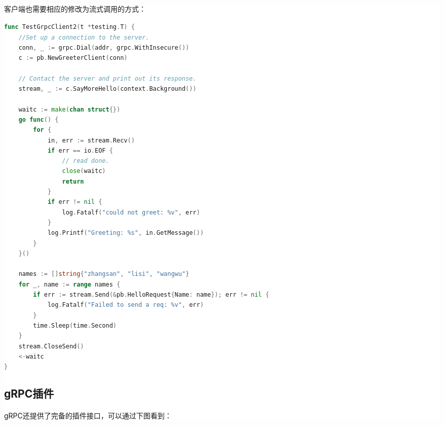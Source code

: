```go
```

客户端也需要相应的修改为流式调用的方式：

```go
func TestGrpcClient2(t *testing.T) {
	//Set up a connection to the server.
	conn, _ := grpc.Dial(addr, grpc.WithInsecure())
	c := pb.NewGreeterClient(conn)

	// Contact the server and print out its response.
	stream, _ := c.SayMoreHello(context.Background())

	waitc := make(chan struct{})
	go func() {
		for {
			in, err := stream.Recv()
			if err == io.EOF {
				// read done.
				close(waitc)
				return
			}
			if err != nil {
				log.Fatalf("could not greet: %v", err)
			}
			log.Printf("Greeting: %s", in.GetMessage())
		}
	}()

	names := []string{"zhangsan", "lisi", "wangwu"}
	for _, name := range names {
		if err := stream.Send(&pb.HelloRequest{Name: name}); err != nil {
			log.Fatalf("Failed to send a req: %v", err)
		}
		time.Sleep(time.Second)
	}
	stream.CloseSend()
	<-waitc
}
```



## gRPC插件

gRPC还提供了完备的插件接口，可以通过下图看到：
